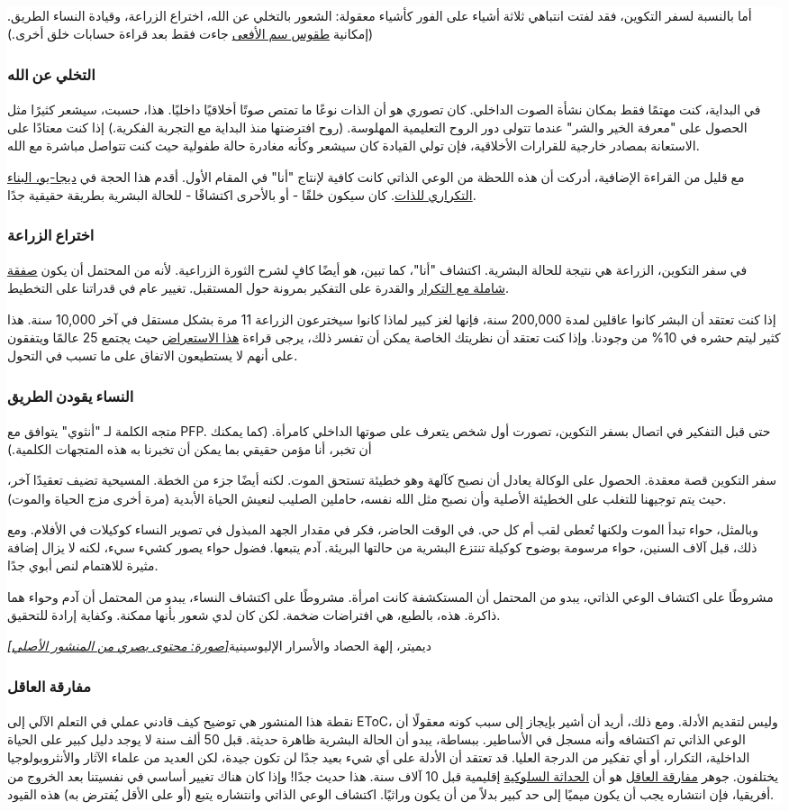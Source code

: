 أما بالنسبة لسفر التكوين، فقد لفتت انتباهي ثلاثة أشياء على الفور كأشياء معقولة: الشعور بالتخلي عن الله، اختراع الزراعة، وقيادة النساء الطريق. (إمكانية [طقوس سم الأفعى](https://vectors.substack.com/p/the-snake-cult-of-consciousness) جاءت فقط بعد قراءة حسابات خلق أخرى.)

### التخلي عن الله

في البداية، كنت مهتمًا فقط بمكان نشأة الصوت الداخلي. كان تصوري هو أن الذات نوعًا ما تمتص صوتًا أخلاقيًا داخليًا. هذا، حسبت، سيشعر كثيرًا مثل الحصول على "معرفة الخير والشر" عندما تتولى دور الروح التعليمية المهلوسة. (روح افترضتها منذ البداية مع التجربة الفكرية.) إذا كنت معتادًا على الاستعانة بمصادر خارجية للقرارات الأخلاقية، فإن تولي القيادة كان سيشعر وكأنه مغادرة حالة طفولية حيث كنت تتواصل مباشرة مع الله.

مع قليل من القراءة الإضافية، أدركت أن هذه اللحظة من الوعي الذاتي كانت كافية لإنتاج "أنا" في المقام الأول. أقدم هذا الحجة في [ديجا-يو، البناء التكراري للذات](https://vectors.substack.com/p/deja-you-the-recursive-construction). كان سيكون خلقًا - أو بالأحرى اكتشافًا - للحالة البشرية بطريقة حقيقية جدًا.

### اختراع الزراعة

في سفر التكوين، الزراعة هي نتيجة للحالة البشرية. اكتشاف "أنا"، كما تبين، هو أيضًا كافٍ لشرح الثورة الزراعية. لأنه من المحتمل أن يكون [صفقة شاملة مع التكرار](https://vectors.substack.com/p/deja-you-the-recursive-construction) والقدرة على التفكير بمرونة حول المستقبل. تغيير عام في قدراتنا على التخطيط.

إذا كنت تعتقد أن البشر كانوا عاقلين لمدة 200,000 سنة، فإنها لغز كبير لماذا كانوا سيخترعون الزراعة 11 مرة بشكل مستقل في آخر 10,000 سنة. هذا كثير ليتم حشره في 10% من وجودنا. وإذا كنت تعتقد أن نظريتك الخاصة يمكن أن تفسر ذلك، يرجى قراءة [هذا الاستعراض](https://www.pnas.org/doi/abs/10.1073/pnas.1323964111) حيث يجتمع 25 عالمًا ويتفقون على أنهم لا يستطيعون الاتفاق على ما تسبب في التحول.

### النساء يقودن الطريق

متجه الكلمة لـ "أنثوي" يتوافق مع PFP. حتى قبل التفكير في اتصال بسفر التكوين، تصورت أول شخص يتعرف على صوتها الداخلي كامرأة. (كما يمكنك أن تخبر، أنا مؤمن حقيقي بما يمكن أن تخبرنا به هذه المتجهات الكلمية.)

سفر التكوين قصة معقدة. الحصول على الوكالة يعادل أن نصبح كآلهة وهو خطيئة تستحق الموت. لكنه أيضًا جزء من الخطة. المسيحية تضيف تعقيدًا آخر، حيث يتم توجيهنا للتغلب على الخطيئة الأصلية وأن نصبح مثل الله نفسه، حاملين الصليب لنعيش الحياة الأبدية (مرة أخرى مزج الحياة والموت).

وبالمثل، حواء تبدأ الموت ولكنها تُعطى لقب أم كل حي. في الوقت الحاضر، فكر في مقدار الجهد المبذول في تصوير النساء كوكيلات في الأفلام. ومع ذلك، قبل آلاف السنين، حواء مرسومة بوضوح كوكيلة تنتزع البشرية من حالتها البريئة. آدم يتبعها. فضول حواء يصور كشيء سيء، لكنه لا يزال إضافة مثيرة للاهتمام لنص أبوي جدًا.

مشروطًا على اكتشاف الوعي الذاتي، يبدو من المحتمل أن المستكشفة كانت امرأة. مشروطًا على اكتشاف النساء، يبدو من المحتمل أن آدم وحواء هما ذاكرة. هذه، بالطبع، هي افتراضات ضخمة. لكن كان لدي شعور بأنها ممكنة. وكفاية إرادة للتحقيق.

[*[صورة: محتوى بصري من المنشور الأصلي]*](https://substackcdn.com/image/fetch/$s_!9mJt!,f_auto,q_auto:good,fl_progressive:steep/https%3A%2F%2Fsubstack-post-media.s3.amazonaws.com%2Fpublic%2Fimages%2F67c3400e-4baf-476a-a8ad-10ad26212f62_843x403.jpeg)ديميتر، إلهة الحصاد والأسرار الإليوسينية

### مفارقة العاقل

نقطة هذا المنشور هي توضيح كيف قادني عملي في التعلم الآلي إلى EToC، وليس لتقديم الأدلة. ومع ذلك، أريد أن أشير بإيجاز إلى سبب كونه معقولًا أن الوعي الذاتي تم اكتشافه وأنه مسجل في الأساطير. ببساطة، يبدو أن الحالة البشرية ظاهرة حديثة. قبل 50 ألف سنة لا يوجد دليل كبير على الحياة الداخلية، التكرار، أو أي تفكير من الدرجة العليا. قد تعتقد أن الأدلة على أي شيء بعيد جدًا لن تكون جيدة، لكن العديد من علماء الآثار والأنثروبولوجيا يختلفون. جوهر [مفارقة العاقل](https://en.wikipedia.org/wiki/Sapient_paradox) هو أن [الحداثة السلوكية](https://en.wikipedia.org/wiki/Behavioral_modernity) إقليمية قبل 10 آلاف سنة. هذا حديث جدًا! وإذا كان هناك تغيير أساسي في نفسيتنا بعد الخروج من أفريقيا، فإن انتشاره يجب أن يكون ميميًا إلى حد كبير بدلاً من أن يكون وراثيًا. اكتشاف الوعي الذاتي وانتشاره يتبع (أو على الأقل يُفترض به) هذه القيود.


[^1]: فوجئت بأن جوردان بيترسون وصف اشتقاق الخمسة الكبار كشكل مبكر من الذكاء الاصطناعي في مقابلة مع جو روغان. لقد قدمت هذه الحجة في أول منشور لهذه المدونة ولم أسمعها من قبل. مهما كان رأيك في سياسته، فهو جيد جدًا في علم النفس الشخصي.
[^2]: قد يلاحظ البعض أن التعصب يبدو كخطيئة رئيسية حديثة. ربما. سيكون من المثير للاهتمام بناء متجهات الكلمات على النصوص التاريخية ورؤية كيف يتغير PC1. نظرًا لأن العامل الكامن للنص الحديث هو تطابق جيد للقاعدة الذهبية، فإن تخميني هو أنه لن يكون هناك الكثير من الحركة من لغة عام 1900. من الصعب تحريك شيء مدعوم بالكثير من نظرية الألعاب، حتى لو توسعت الدائرة الأخلاقية.
[^3]: حتى مع أن الصفات الشخصية أساسية لنماذج الشخصية، من النادر أيضًا أن يتعامل الباحثون مباشرة مع الكلمات. في التسعينيات، بمجرد أن أصبح من الواضح أن شيئًا مثل الخمسة الكبار يظهر باستمرار، بدأ الباحثون في قياس الشخصية باستخدام استبيانات قائمة على العبارات مصممة لتقريب الهيكل اللغوي (مثل جرد الخمسة الكبار). (سر تجاري: العامل الخامس الانفتاح/الذكاء لا يتم استعادته باستمرار.) كان هذا أسهل، ومنذ ذلك الحين لم يتم القيام بالكثير من العمل على اللغة. علاوة على ذلك، كانت بياناتي أفضل من المحاولات السابقة. إذا كنت تريد فهم كيفية ارتباط الكلمات، استخدم نموذج لغة، وليس استبيانات الطلاب الجامعيين. لم يقض أحد آخر وقتًا طويلاً في التحديق في خريطة دقيقة للشخصية. (يمكنك ممارسة هذا التمرين في تخمين العامل.)
[^4]: فكر في حقيقة أن آدم سمى الحيوانات بينما كان في جنة عدن. حتى بدون الوعي الذاتي، كان هناك لغة غير تكرارية. الصيادون لديهم معرفة موسوعية بالنباتات والحيوانات. قد يكون هذا الجزء الأهم من اللغة قبل السقوط. مذهل إذا نجا هذا الحقائق 10,000 سنة.
[^5]: أنا معجب بسفر التكوين، لكن قد يكون هذا فقط ما أعرفه بشكل أفضل. إذا كنت هنديًا، ربما كنت سأتحدث عن ساراسواتي، أو إذا كنت نافيًا عن دور النساء في أسطورة الظهور، أو إذا كنت مصريًا عن اللحظة التي دعا فيها آتوم نفسه إلى الوجود بقول اسمه (ثم قاتل أفعى بدائية). يتطلب EToC أن تكون هذه وجهات نظر مختلفة لنفس القصة. من الواضح أن هذا يظهر تقليديًا ببناء شجرة نسب. على هذه الأطر الزمنية ومع مهاراتي، هذا غير ممكن. هذا هو السبب في أن تركيزي هو على تطور التكرار. أريد أن أظهر أنه من المحتمل أن البشر حصلوا مؤخرًا على التكرار وأنه انتشر. هذا سيغير بشكل جذري افتراضنا حول ما إذا كانت الأساطير الخلقية تشترك في جذر وما كان الجذر مثل.